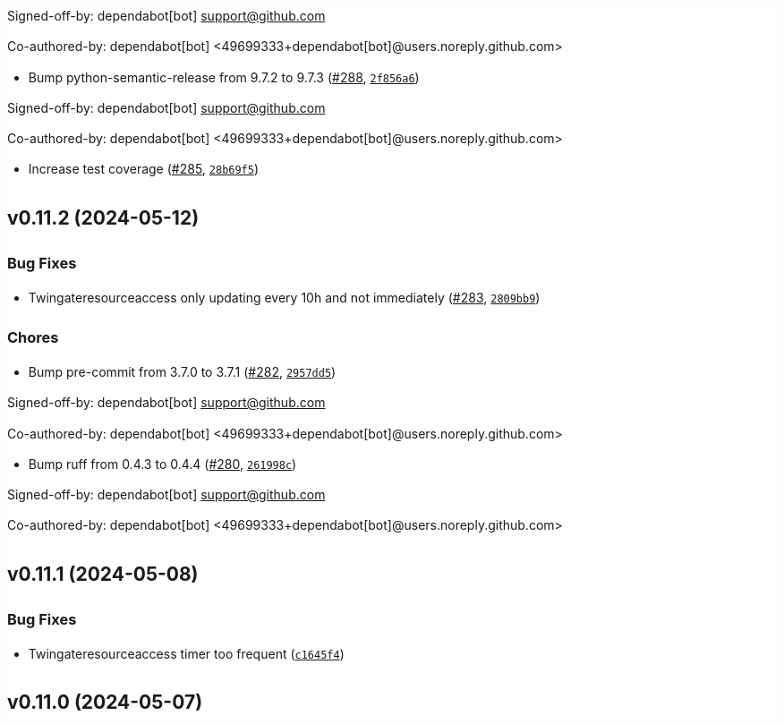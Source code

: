 Signed-off-by: dependabot[bot] <support@github.com>

Co-authored-by: dependabot[bot] <49699333+dependabot[bot]@users.noreply.github.com>

- Bump python-semantic-release from 9.7.2 to 9.7.3
  ([#288](https://github.com/Twingate/kubernetes-operator/pull/288),
  [`2f856a6`](https://github.com/Twingate/kubernetes-operator/commit/2f856a658e72247177c607529acd4d3d0e14b3cc))

Signed-off-by: dependabot[bot] <support@github.com>

Co-authored-by: dependabot[bot] <49699333+dependabot[bot]@users.noreply.github.com>

- Increase test coverage ([#285](https://github.com/Twingate/kubernetes-operator/pull/285),
  [`28b69f5`](https://github.com/Twingate/kubernetes-operator/commit/28b69f52ce812c43721383397497ac4616f41faa))


## v0.11.2 (2024-05-12)

### Bug Fixes

- Twingateresourceaccess only updating every 10h and not immediately
  ([#283](https://github.com/Twingate/kubernetes-operator/pull/283),
  [`2809bb9`](https://github.com/Twingate/kubernetes-operator/commit/2809bb99417370d767077ed082848038abd03273))

### Chores

- Bump pre-commit from 3.7.0 to 3.7.1
  ([#282](https://github.com/Twingate/kubernetes-operator/pull/282),
  [`2957dd5`](https://github.com/Twingate/kubernetes-operator/commit/2957dd5a402d82ab6dac5ff2bf09219f2464145a))

Signed-off-by: dependabot[bot] <support@github.com>

Co-authored-by: dependabot[bot] <49699333+dependabot[bot]@users.noreply.github.com>

- Bump ruff from 0.4.3 to 0.4.4 ([#280](https://github.com/Twingate/kubernetes-operator/pull/280),
  [`261998c`](https://github.com/Twingate/kubernetes-operator/commit/261998c4b84615418d707672a58a8cf65ccfde8d))

Signed-off-by: dependabot[bot] <support@github.com>

Co-authored-by: dependabot[bot] <49699333+dependabot[bot]@users.noreply.github.com>


## v0.11.1 (2024-05-08)

### Bug Fixes

- Twingateresourceaccess timer too frequent
  ([`c1645f4`](https://github.com/Twingate/kubernetes-operator/commit/c1645f4a9a5aa43e26ac7ecbe0a2f0a6d0743bc8))


## v0.11.0 (2024-05-07)
